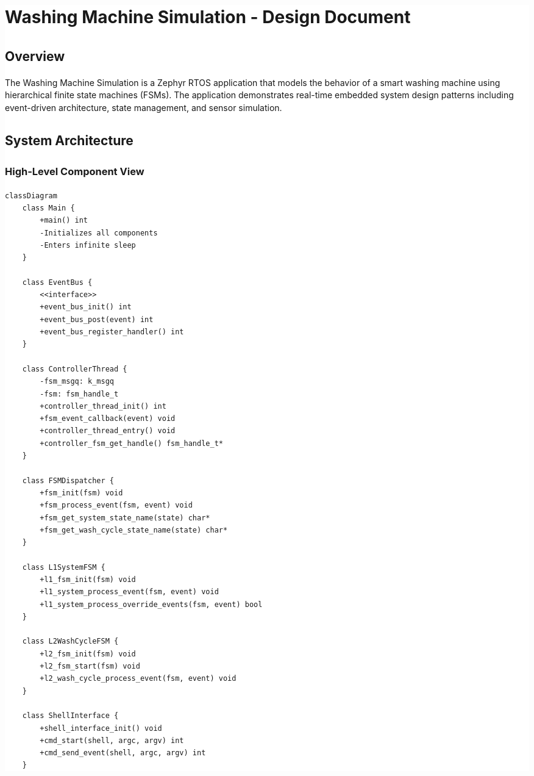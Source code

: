 # Washing Machine Simulation - Design Document

## Overview

The Washing Machine Simulation is a Zephyr RTOS application that models the behavior of a smart washing machine using hierarchical finite state machines (FSMs). The application demonstrates real-time embedded system design patterns including event-driven architecture, state management, and sensor simulation.

## System Architecture

### High-Level Component View

```mermaid
classDiagram
    class Main {
        +main() int
        -Initializes all components
        -Enters infinite sleep
    }
    
    class EventBus {
        <<interface>>
        +event_bus_init() int
        +event_bus_post(event) int
        +event_bus_register_handler() int
    }
    
    class ControllerThread {
        -fsm_msgq: k_msgq
        -fsm: fsm_handle_t
        +controller_thread_init() int
        +fsm_event_callback(event) void
        +controller_thread_entry() void
        +controller_fsm_get_handle() fsm_handle_t*
    }
    
    class FSMDispatcher {
        +fsm_init(fsm) void
        +fsm_process_event(fsm, event) void
        +fsm_get_system_state_name(state) char*
        +fsm_get_wash_cycle_state_name(state) char*
    }
    
    class L1SystemFSM {
        +l1_fsm_init(fsm) void
        +l1_system_process_event(fsm, event) void
        +l1_system_process_override_events(fsm, event) bool
    }
    
    class L2WashCycleFSM {
        +l2_fsm_init(fsm) void
        +l2_fsm_start(fsm) void
        +l2_wash_cycle_process_event(fsm, event) void
    }
    
    class ShellInterface {
        +shell_interface_init() void
        +cmd_start(shell, argc, argv) int
        +cmd_send_event(shell, argc, argv) int
    }
```
